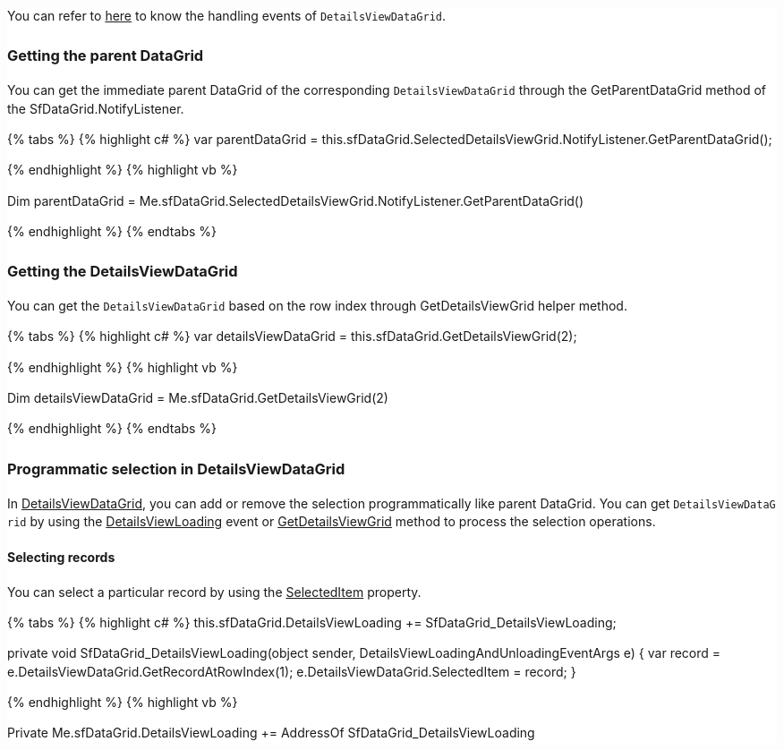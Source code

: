 You can refer to [here](#_Handling_events_for "") to know the handling events of `DetailsViewDataGrid`.

### Getting the parent DataGrid

You can get the immediate parent DataGrid of the corresponding `DetailsViewDataGrid` through the GetParentDataGrid method of the SfDataGrid.NotifyListener.

{% tabs %}
{% highlight c# %}
var parentDataGrid = this.sfDataGrid.SelectedDetailsViewGrid.NotifyListener.GetParentDataGrid();

{% endhighlight %}
{% highlight vb %}

Dim parentDataGrid = Me.sfDataGrid.SelectedDetailsViewGrid.NotifyListener.GetParentDataGrid()

{% endhighlight %}
{% endtabs %}

### Getting the DetailsViewDataGrid

You can get the `DetailsViewDataGrid` based on the row index through GetDetailsViewGrid helper method.

{% tabs %}
{% highlight c# %}
var detailsViewDataGrid = this.sfDataGrid.GetDetailsViewGrid(2);

{% endhighlight %}
{% highlight vb %}

Dim detailsViewDataGrid = Me.sfDataGrid.GetDetailsViewGrid(2)

{% endhighlight %}
{% endtabs %}

### Programmatic selection in DetailsViewDataGrid

In [DetailsViewDataGrid](https://help.syncfusion.com/cr/cref_files/windowsforms/Syncfusion.SfDataGrid.WinForms~Syncfusion.WinForms.DataGrid.DetailsViewDataGrid.html), you can add or remove the selection programmatically like parent DataGrid. You can get `DetailsViewDataGrid` by using the [DetailsViewLoading](https://help.syncfusion.com/cr/cref_files/windowsforms/Syncfusion.SfDataGrid.WinForms~Syncfusion.WinForms.DataGrid.SfDataGrid~DetailsViewLoading_EV.html) event or [GetDetailsViewGrid](https://help.syncfusion.com/cr/cref_files/windowsforms/Syncfusion.SfDataGrid.WinForms~Syncfusion.WinForms.DataGrid.Interactivity.SelectionHelper~GetDetailsViewGrid.html) method to process the selection operations.

#### Selecting records

You can select a particular record by using the [SelectedItem](https://help.syncfusion.com/cr/cref_files/windowsforms/Syncfusion.SfDataGrid.WinForms~Syncfusion.WinForms.DataGrid.SfDataGrid~SelectedItem.html) property.

{% tabs %}
{% highlight c# %}
this.sfDataGrid.DetailsViewLoading += SfDataGrid_DetailsViewLoading;

private void SfDataGrid_DetailsViewLoading(object sender, DetailsViewLoadingAndUnloadingEventArgs e)
{
    var record = e.DetailsViewDataGrid.GetRecordAtRowIndex(1);
    e.DetailsViewDataGrid.SelectedItem = record;
}

{% endhighlight %}
{% highlight vb %}

Private Me.sfDataGrid.DetailsViewLoading += AddressOf SfDataGrid_DetailsViewLoading

